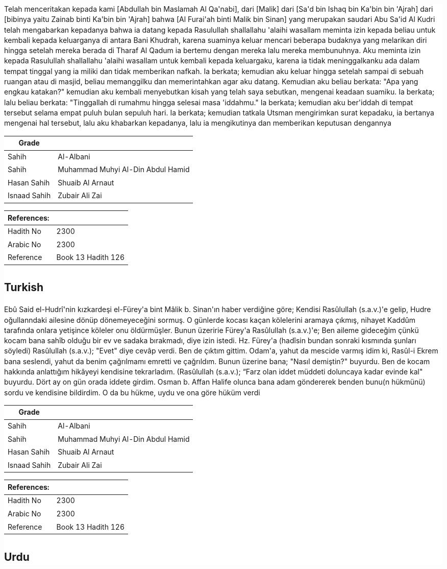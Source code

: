 
<div dir="ltr" lang="id" style={{fontSize:'larger',backgroundColor:'#f8f9fa',padding:20}}>
Telah menceritakan kepada kami [Abdullah bin Maslamah Al Qa'nabi], dari [Malik] dari [Sa'd bin Ishaq bin Ka'bin bin 'Ajrah] dari [bibinya yaitu Zainab binti Ka'bin bin 'Ajrah] bahwa [Al Furai'ah binti Malik bin Sinan] yang merupakan saudari Abu Sa'id Al Kudri telah mengabarkan kepadanya bahwa ia datang kepada Rasulullah shallallahu 'alaihi wasallam meminta izin kepada beliau untuk kembali kepada keluarganya di antara Bani Khudrah, karena suaminya keluar mencari beberapa budaknya yang melarikan diri hingga setelah mereka berada di Tharaf Al Qadum ia bertemu dengan mereka lalu mereka membunuhnya. Aku meminta izin kepada Rasulullah shallallahu 'alaihi wasallam untuk kembali kepada keluargaku, karena ia tidak meninggalkanku ada dalam tempat tinggal yang ia miliki dan tidak memberikan nafkah. Ia berkata; kemudian aku keluar hingga setelah sampai di sebuah ruangan atau di masjid, beliau memanggilku dan memerintahkan agar aku datang. Kemudian aku beliau berkata: "Apa yang engkau katakan?" kemudian aku kembali menyebutkan kisah yang telah saya sebutkan, mengenai keadaan suamiku. Ia berkata; lalu beliau berkata: "Tinggallah di rumahmu hingga selesai masa 'iddahmu." Ia berkata; kemudian aku ber'iddah di tempat tersebut selama empat puluh bulan sepuluh hari. Ia berkata; kemudian tatkala Utsman mengirimkan surat kepadaku, ia bertanya mengenai hal tersebut, lalu aku khabarkan kepadanya, lalu ia mengikutinya dan memberikan keputusan dengannya
</div>
<div style={{backgroundColor:'#f8f9fa',padding:20, marginBottom: 10}}><table> <thead> <tr> <th>Grade</th> <th></th> </tr> </thead> <tbody> <tr><td>Sahih</td><td>Al-Albani</td></tr><tr><td>Sahih</td><td>Muhammad Muhyi Al-Din Abdul Hamid</td></tr><tr><td>Hasan Sahih</td><td>Shuaib Al Arnaut</td></tr><tr><td>Isnaad Sahih</td><td>Zubair Ali Zai</td></tr></tbody></table><table> <thead> <tr> <th>References:</th> <th></th> </tr> </thead> <tbody><tr><td>Hadith No</td><td>2300</td></tr><tr><td>Arabic No</td><td>2300</td></tr><tr><td>Reference</td><td>Book 13 Hadith 126</td></tr></tbody></table></div>

## Turkish


<div dir="ltr" lang="tr" style={{fontSize:'larger',backgroundColor:'#f8f9fa',padding:20}}>
Ebû Said el-Hudrî'nin kızkardeşi el-Fürey'a bint Mâlik b. Sinan'ın haber verdiğine göre; Kendisi Rasûlullah (s.a.v.)'e gelip, Hudre oğullanndaki ailesine dönüp dönemeyeceğini sormuş. O günlerde kocası kaçan kölelerini aramaya çıkmış, nihayet Kaddûm tarafında onlara yetişince köleler onu öldürmüşler. Bunun üzeririe Fürey'a Rasûlullah (s.a.v.)'e; Ben aileme gideceğim çünkü kocam bana sahîb olduğu bir ev ve sadaka bırakmadı, diye izin istedi. Hz. Fürey'a (hadîsin bundan sonraki kısmında şunları söyledi) Rasûlullah (s.a.v.); "Evet" diye cevâp verdi. Ben de çıktım gittim. Odam'a, yahut da mescide varmış idim ki, Rasûl-i Ekrem bana seslendi, yahut da benim çağrılmamı emretti ve çağrıldım. Bunun üzerine bana; "Nasıl demiştin?" buyurdu. Ben de kocam hakkında anlattığım hikâyeyi kendisine tekrarladım. (Rasûlullah (s.a.v.); “Farz olan iddet müddeti doluncaya kadar evinde kal" buyurdu. Dört ay on gün orada iddete girdim. Osman b. Affan Halife olunca bana adam göndererek benden bunu(n hükmünü) sordu ve kendisine bildirdim. O da bu hükme, uydu ve ona göre hüküm verdi
</div>
<div style={{backgroundColor:'#f8f9fa',padding:20, marginBottom: 10}}><table> <thead> <tr> <th>Grade</th> <th></th> </tr> </thead> <tbody> <tr><td>Sahih</td><td>Al-Albani</td></tr><tr><td>Sahih</td><td>Muhammad Muhyi Al-Din Abdul Hamid</td></tr><tr><td>Hasan Sahih</td><td>Shuaib Al Arnaut</td></tr><tr><td>Isnaad Sahih</td><td>Zubair Ali Zai</td></tr></tbody></table><table> <thead> <tr> <th>References:</th> <th></th> </tr> </thead> <tbody><tr><td>Hadith No</td><td>2300</td></tr><tr><td>Arabic No</td><td>2300</td></tr><tr><td>Reference</td><td>Book 13 Hadith 126</td></tr></tbody></table></div>

## Urdu


<div dir="rtl" lang="ur" style={{fontSize:'larger',backgroundColor:'#f8f9fa',padding:20}}>
